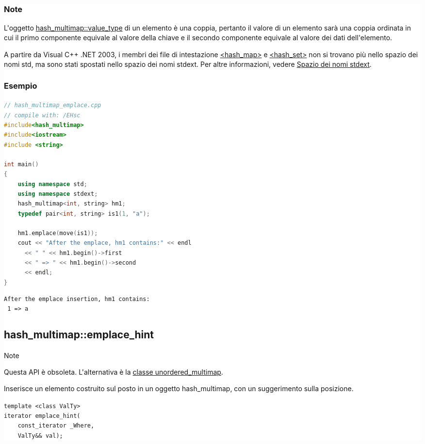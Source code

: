### <a name="remarks"></a>Note  
 L'oggetto [hash_multimap::value_type](#value_type) di un elemento è una coppia, pertanto il valore di un elemento sarà una coppia ordinata in cui il primo componente equivale al valore della chiave e il secondo componente equivale al valore dei dati dell'elemento.  
  
 A partire da Visual C++ .NET 2003, i membri dei file di intestazione [<hash_map>](../standard-library/hash-map.md) e [<hash_set>](../standard-library/hash-set.md) non si trovano più nello spazio dei nomi std, ma sono stati spostati nello spazio dei nomi stdext. Per altre informazioni, vedere [Spazio dei nomi stdext](../standard-library/stdext-namespace.md).  
  
### <a name="example"></a>Esempio  
  
```cpp  
// hash_multimap_emplace.cpp  
// compile with: /EHsc  
#include<hash_multimap>  
#include<iostream>  
#include <string>  
  
int main()  
{  
    using namespace std;  
    using namespace stdext;  
    hash_multimap<int, string> hm1;  
    typedef pair<int, string> is1(1, "a");  
  
    hm1.emplace(move(is1));  
    cout << "After the emplace, hm1 contains:" << endl  
      << " " << hm1.begin()->first  
      << " => " << hm1.begin()->second  
      << endl;  
}  
```  
  
```Output  
After the emplace insertion, hm1 contains:  
 1 => a  
```  
  
##  <a name="emplace_hint"></a>  hash_multimap::emplace_hint  
  
> [!NOTE]
>  Questa API è obsoleta. L'alternativa è la [classe unordered_multimap](../standard-library/unordered-multimap-class.md).  
  
 Inserisce un elemento costruito sul posto in un oggetto hash_multimap, con un suggerimento sulla posizione.  
  
```  
template <class ValTy>  
iterator emplace_hint(
    const_iterator _Where,  
    ValTy&& val);
```  
  